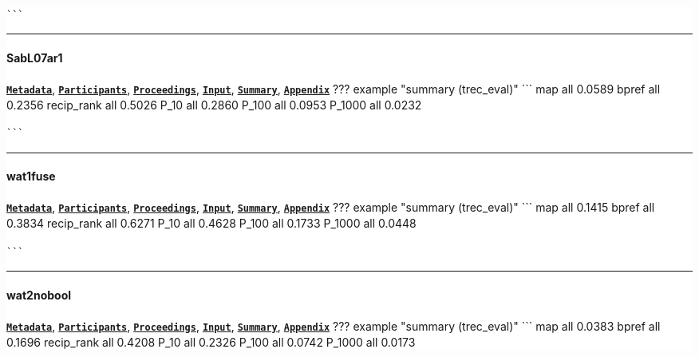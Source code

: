 	```
---
#### SabL07ar1 
[**`Metadata`**](./runs.md#sabl07ar1), [**`Participants`**](./participants.md#sabirbuckley), [**`Proceedings`**](./proceedings.md#examining-overfitting-in-relevance-feedback-sabir-research-at-trec-2007), [**`Input`**](https://trec.nist.gov/results/trec16/legal/input.SabL07ar1.gz), [**`Summary`**](https://trec.nist.gov/results/trec16/legal/summary.SabL07ar1.gz), [**`Appendix`**](https://trec.nist.gov/pubs/trec16/appendices/legal/SabL07ar1.main.pdf)
??? example "summary (trec_eval)"
	```
	map 			 all 0.0589 
	bpref 			 all 0.2356 
	recip_rank 		 all 0.5026 
	P_10 			 all 0.2860 
	P_100 			 all 0.0953 
	P_1000 			 all 0.0232 

	```
---
#### wat1fuse 
[**`Metadata`**](./runs.md#wat1fuse), [**`Participants`**](./participants.md#uwaterlooclarke), [**`Proceedings`**](./proceedings.md#multitext-legal-experiments-at-trec-2007), [**`Input`**](https://trec.nist.gov/results/trec16/legal/input.wat1fuse.gz), [**`Summary`**](https://trec.nist.gov/results/trec16/legal/summary.wat1fuse.gz), [**`Appendix`**](https://trec.nist.gov/pubs/trec16/appendices/legal/wat1fuse.main.pdf)
??? example "summary (trec_eval)"
	```
	map 			 all 0.1415 
	bpref 			 all 0.3834 
	recip_rank 		 all 0.6271 
	P_10 			 all 0.4628 
	P_100 			 all 0.1733 
	P_1000 			 all 0.0448 

	```
---
#### wat2nobool 
[**`Metadata`**](./runs.md#wat2nobool), [**`Participants`**](./participants.md#uwaterlooclarke), [**`Proceedings`**](./proceedings.md#multitext-legal-experiments-at-trec-2007), [**`Input`**](https://trec.nist.gov/results/trec16/legal/input.wat2nobool.gz), [**`Summary`**](https://trec.nist.gov/results/trec16/legal/summary.wat2nobool.gz), [**`Appendix`**](https://trec.nist.gov/pubs/trec16/appendices/legal/wat2nobool.main.pdf)
??? example "summary (trec_eval)"
	```
	map 			 all 0.0383 
	bpref 			 all 0.1696 
	recip_rank 		 all 0.4208 
	P_10 			 all 0.2326 
	P_100 			 all 0.0742 
	P_1000 			 all 0.0173 
